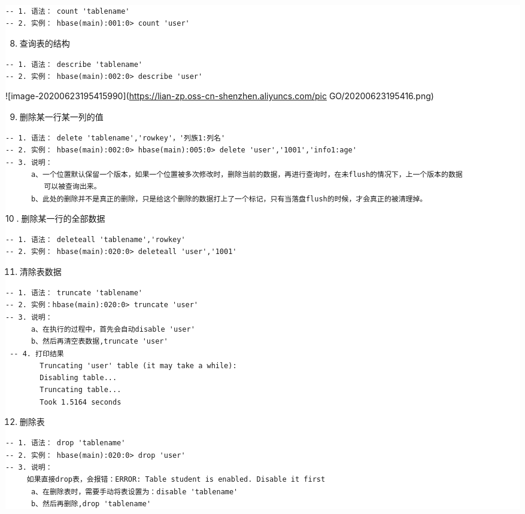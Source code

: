 ```shell
-- 1. 语法： count 'tablename'
-- 2. 实例： hbase(main):001:0> count 'user'
```

8. 查询表的结构

```shell
-- 1. 语法： describe 'tablename'
-- 2. 实例： hbase(main):002:0> describe 'user'
```

![image-20200623195415990](https://lian-zp.oss-cn-shenzhen.aliyuncs.com/pic GO/20200623195416.png)

9. 删除某一行某一列的值

```shell
-- 1. 语法： delete 'tablename','rowkey'，'列族1:列名'
-- 2. 实例： hbase(main):002:0> hbase(main):005:0> delete 'user','1001','info1:age'
-- 3. 说明：
      a、一个位置默认保留一个版本，如果一个位置被多次修改时，删除当前的数据，再进行查询时，在未flush的情况下，上一个版本的数据
         可以被查询出来。
      b、此处的删除并不是真正的删除，只是给这个删除的数据打上了一个标记，只有当落盘flush的时候，才会真正的被清理掉。
```

10 . 删除某一行的全部数据

```shell
-- 1. 语法： deleteall 'tablename','rowkey'
-- 2. 实例： hbase(main):020:0> deleteall 'user','1001'
```

11. 清除表数据

```shell
-- 1. 语法： truncate 'tablename'
-- 2. 实例：hbase(main):020:0> truncate 'user'
-- 3. 说明：
      a、在执行的过程中，首先会自动disable 'user'
      b、然后再清空表数据,truncate 'user'
 -- 4. 打印结果
        Truncating 'user' table (it may take a while):
        Disabling table...
        Truncating table...
        Took 1.5164 seconds
```

12. 删除表

```shell
-- 1. 语法： drop 'tablename'
-- 2. 实例： hbase(main):020:0> drop 'user'
-- 3. 说明：
     如果直接drop表，会报错：ERROR: Table student is enabled. Disable it first
      a、在删除表时，需要手动将表设置为：disable 'tablename'
      b、然后再删除,drop 'tablename'
```
